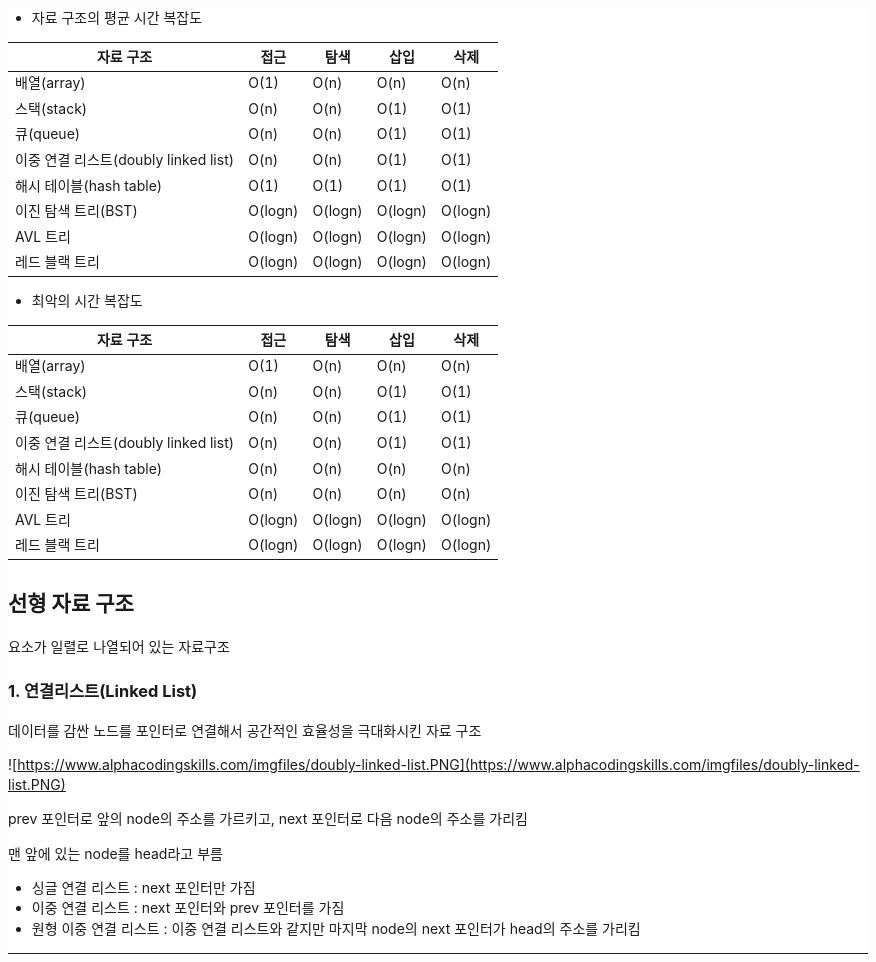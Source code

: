 - 자료 구조의 평균 시간 복잡도

| 자료 구조 | 접근 | 탐색 | 삽입 | 삭제 |
| --- | --- | --- | --- | --- |
| 배열(array) | O(1) | O(n) | O(n) | O(n) |
| 스택(stack) | O(n) | O(n) | O(1) | O(1) |
| 큐(queue) | O(n) | O(n) | O(1) | O(1) |
| 이중 연결 리스트(doubly linked list) | O(n) | O(n) | O(1) | O(1) |
| 해시 테이블(hash table) | O(1) | O(1) | O(1) | O(1) |
| 이진 탐색 트리(BST) | O(logn) | O(logn) | O(logn) | O(logn) |
| AVL 트리 | O(logn) | O(logn) | O(logn) | O(logn) |
| 레드 블랙 트리 | O(logn) | O(logn) | O(logn) | O(logn) |
- 최악의 시간 복잡도

| 자료 구조 | 접근 | 탐색 | 삽입 | 삭제 |
| --- | --- | --- | --- | --- |
| 배열(array) | O(1) | O(n) | O(n) | O(n) |
| 스택(stack) | O(n) | O(n) | O(1) | O(1) |
| 큐(queue) | O(n) | O(n) | O(1) | O(1) |
| 이중 연결 리스트(doubly linked list) | O(n) | O(n) | O(1) | O(1) |
| 해시 테이블(hash table) | O(n) | O(n) | O(n) | O(n) |
| 이진 탐색 트리(BST) | O(n) | O(n) | O(n) | O(n) |
| AVL 트리 | O(logn) | O(logn) | O(logn) | O(logn) |
| 레드 블랙 트리 | O(logn) | O(logn) | O(logn) | O(logn) |

## 선형 자료 구조

요소가 일렬로 나열되어 있는 자료구조

### 1. 연결리스트(Linked List)

데이터를 감싼 노드를 포인터로 연결해서 공간적인 효율성을 극대화시킨 자료 구조

![https://www.alphacodingskills.com/imgfiles/doubly-linked-list.PNG](https://www.alphacodingskills.com/imgfiles/doubly-linked-list.PNG)

prev 포인터로 앞의 node의 주소를 가르키고, next 포인터로 다음 node의 주소를 가리킴

맨 앞에 있는 node를 head라고 부름

- 싱글 연결 리스트 : next 포인터만 가짐
- 이중 연결 리스트 : next 포인터와 prev 포인터를 가짐
- 원형 이중 연결 리스트 : 이중 연결 리스트와 같지만 마지막 node의 next 포인터가 head의 주소를 가리킴

---